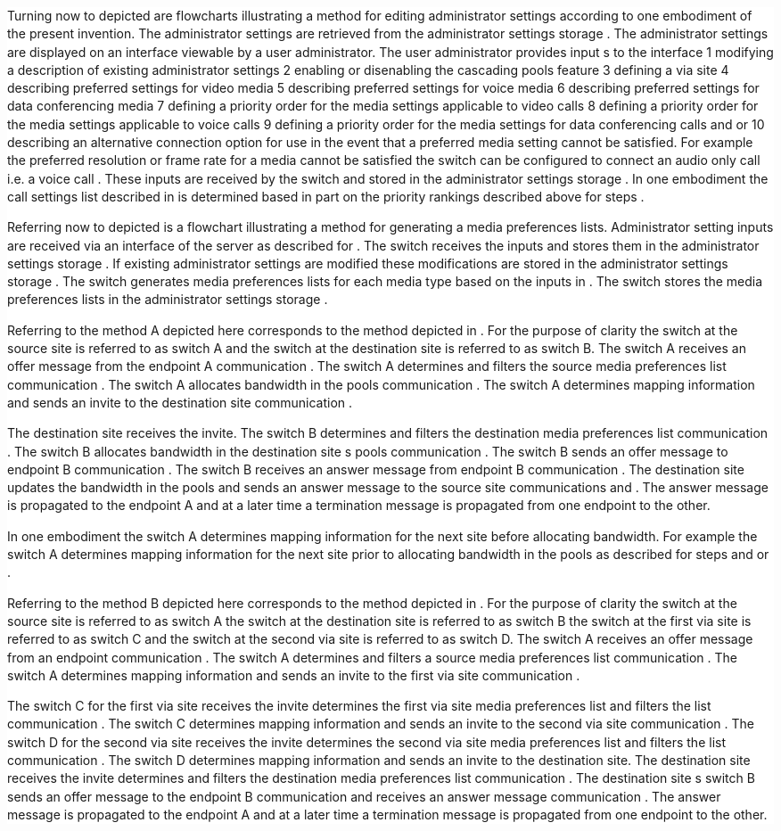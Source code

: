 Turning now to depicted are flowcharts illustrating a method for editing administrator settings according to one embodiment of the present invention. The administrator settings are retrieved from the administrator settings storage . The administrator settings are displayed on an interface viewable by a user administrator. The user administrator provides input s to the interface 1 modifying a description of existing administrator settings 2 enabling or disenabling the cascading pools feature 3 defining a via site 4 describing preferred settings for video media 5 describing preferred settings for voice media 6 describing preferred settings for data conferencing media 7 defining a priority order for the media settings applicable to video calls 8 defining a priority order for the media settings applicable to voice calls 9 defining a priority order for the media settings for data conferencing calls and or 10 describing an alternative connection option for use in the event that a preferred media setting cannot be satisfied. For example the preferred resolution or frame rate for a media cannot be satisfied the switch can be configured to connect an audio only call i.e. a voice call . These inputs are received by the switch and stored in the administrator settings storage . In one embodiment the call settings list described in is determined based in part on the priority rankings described above for steps .

Referring now to depicted is a flowchart illustrating a method for generating a media preferences lists. Administrator setting inputs are received via an interface of the server as described for . The switch receives the inputs and stores them in the administrator settings storage . If existing administrator settings are modified these modifications are stored in the administrator settings storage . The switch generates media preferences lists for each media type based on the inputs in . The switch stores the media preferences lists in the administrator settings storage .

Referring to the method A depicted here corresponds to the method depicted in . For the purpose of clarity the switch at the source site is referred to as switch A and the switch at the destination site is referred to as switch B. The switch A receives an offer message from the endpoint A communication . The switch A determines and filters the source media preferences list communication . The switch A allocates bandwidth in the pools communication . The switch A determines mapping information and sends an invite to the destination site communication .

The destination site receives the invite. The switch B determines and filters the destination media preferences list communication . The switch B allocates bandwidth in the destination site s pools communication . The switch B sends an offer message to endpoint B communication . The switch B receives an answer message from endpoint B communication . The destination site updates the bandwidth in the pools and sends an answer message to the source site communications and . The answer message is propagated to the endpoint A and at a later time a termination message is propagated from one endpoint to the other.

In one embodiment the switch A determines mapping information for the next site before allocating bandwidth. For example the switch A determines mapping information for the next site prior to allocating bandwidth in the pools as described for steps and or .

Referring to the method B depicted here corresponds to the method depicted in . For the purpose of clarity the switch at the source site is referred to as switch A the switch at the destination site is referred to as switch B the switch at the first via site is referred to as switch C and the switch at the second via site is referred to as switch D. The switch A receives an offer message from an endpoint communication . The switch A determines and filters a source media preferences list communication . The switch A determines mapping information and sends an invite to the first via site communication .

The switch C for the first via site receives the invite determines the first via site media preferences list and filters the list communication . The switch C determines mapping information and sends an invite to the second via site communication . The switch D for the second via site receives the invite determines the second via site media preferences list and filters the list communication . The switch D determines mapping information and sends an invite to the destination site. The destination site receives the invite determines and filters the destination media preferences list communication . The destination site s switch B sends an offer message to the endpoint B communication and receives an answer message communication . The answer message is propagated to the endpoint A and at a later time a termination message is propagated from one endpoint to the other.
